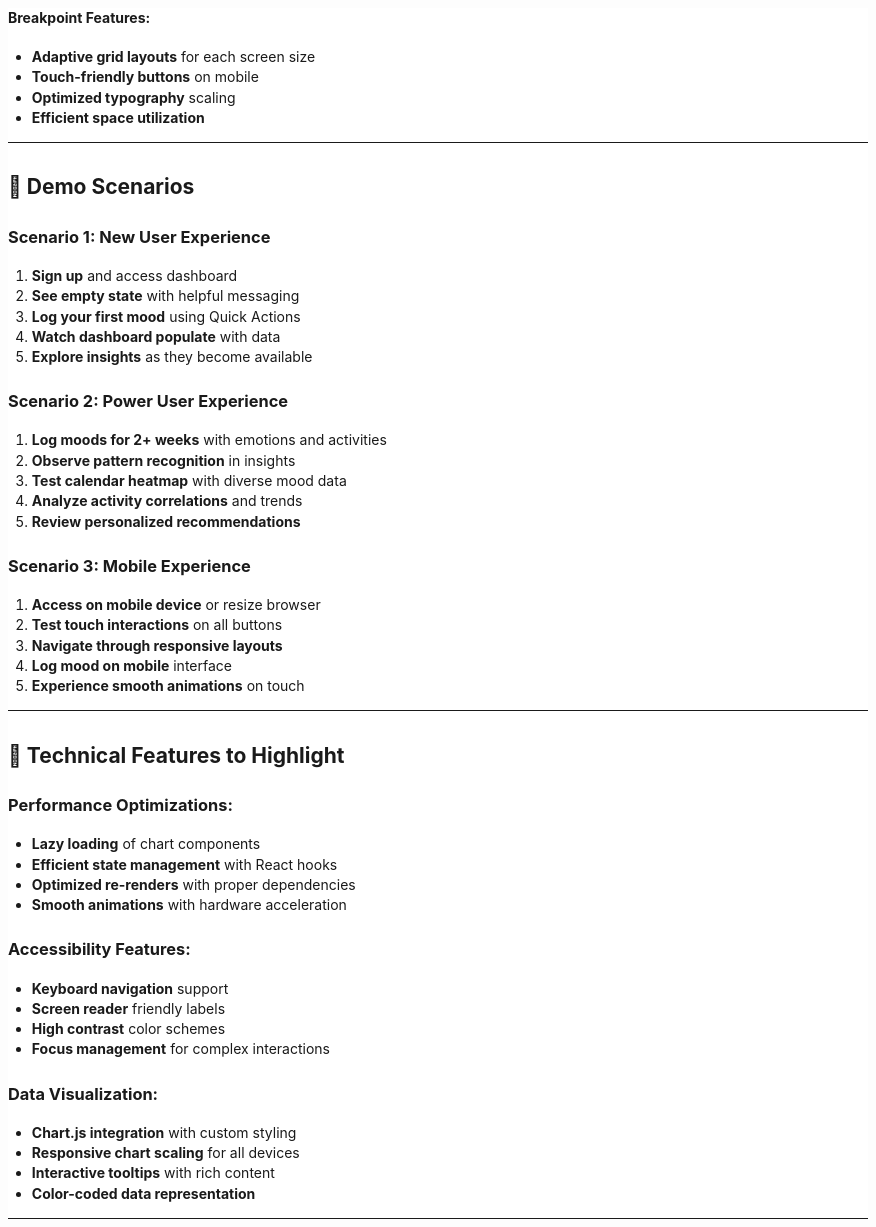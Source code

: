 #### **Breakpoint Features:**
- **Adaptive grid layouts** for each screen size
- **Touch-friendly buttons** on mobile
- **Optimized typography** scaling
- **Efficient space utilization**

---

## 🎯 **Demo Scenarios**

### **Scenario 1: New User Experience**
1. **Sign up** and access dashboard
2. **See empty state** with helpful messaging
3. **Log your first mood** using Quick Actions
4. **Watch dashboard populate** with data
5. **Explore insights** as they become available

### **Scenario 2: Power User Experience**
1. **Log moods for 2+ weeks** with emotions and activities
2. **Observe pattern recognition** in insights
3. **Test calendar heatmap** with diverse mood data
4. **Analyze activity correlations** and trends
5. **Review personalized recommendations**

### **Scenario 3: Mobile Experience**
1. **Access on mobile device** or resize browser
2. **Test touch interactions** on all buttons
3. **Navigate through responsive layouts**
4. **Log mood on mobile** interface
5. **Experience smooth animations** on touch

---

## 🔧 **Technical Features to Highlight**

### **Performance Optimizations:**
- **Lazy loading** of chart components
- **Efficient state management** with React hooks
- **Optimized re-renders** with proper dependencies
- **Smooth animations** with hardware acceleration

### **Accessibility Features:**
- **Keyboard navigation** support
- **Screen reader** friendly labels
- **High contrast** color schemes
- **Focus management** for complex interactions

### **Data Visualization:**
- **Chart.js integration** with custom styling
- **Responsive chart scaling** for all devices
- **Interactive tooltips** with rich content
- **Color-coded data representation**

---